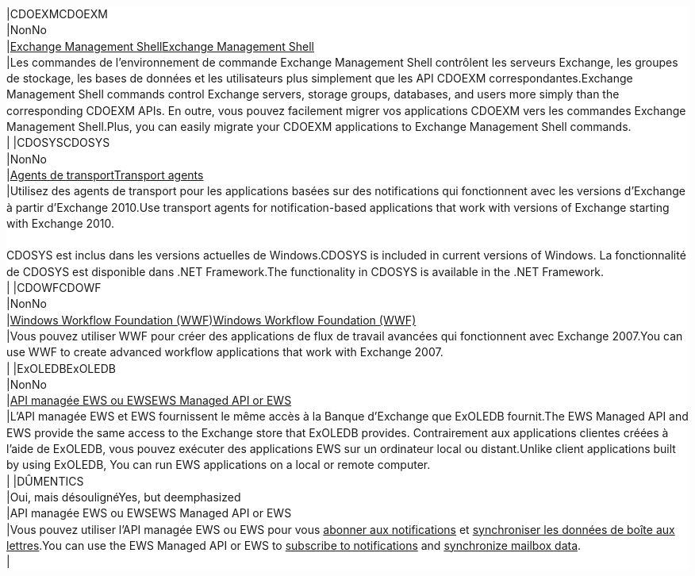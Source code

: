 |<span data-ttu-id="ad883-212">CDOEXM</span><span class="sxs-lookup"><span data-stu-id="ad883-212">CDOEXM</span></span>  <br/> |<span data-ttu-id="ad883-213">Non</span><span class="sxs-lookup"><span data-stu-id="ad883-213">No</span></span> <br/> |[<span data-ttu-id="ad883-214">Exchange Management Shell</span><span class="sxs-lookup"><span data-stu-id="ad883-214">Exchange Management Shell</span></span>](management/exchange-management-shell.md) <br/> |<span data-ttu-id="ad883-215">Les commandes de l’environnement de commande Exchange Management Shell contrôlent les serveurs Exchange, les groupes de stockage, les bases de données et les utilisateurs plus simplement que les API CDOEXM correspondantes.</span><span class="sxs-lookup"><span data-stu-id="ad883-215">Exchange Management Shell commands control Exchange servers, storage groups, databases, and users more simply than the corresponding CDOEXM APIs.</span></span> <span data-ttu-id="ad883-216">En outre, vous pouvez facilement migrer vos applications CDOEXM vers les commandes Exchange Management Shell.</span><span class="sxs-lookup"><span data-stu-id="ad883-216">Plus, you can easily migrate your CDOEXM applications to Exchange Management Shell commands.</span></span>  <br/> |
|<span data-ttu-id="ad883-217">CDOSYS</span><span class="sxs-lookup"><span data-stu-id="ad883-217">CDOSYS</span></span><br/> |<span data-ttu-id="ad883-218">Non</span><span class="sxs-lookup"><span data-stu-id="ad883-218">No</span></span><br/> |[<span data-ttu-id="ad883-219">Agents de transport</span><span class="sxs-lookup"><span data-stu-id="ad883-219">Transport agents</span></span>](transport-agents/transport-agents-in-exchange-2013.md)   <br/> |<span data-ttu-id="ad883-220">Utilisez des agents de transport pour les applications basées sur des notifications qui fonctionnent avec les versions d’Exchange à partir d’Exchange 2010.</span><span class="sxs-lookup"><span data-stu-id="ad883-220">Use transport agents for notification-based applications that work with versions of Exchange starting with Exchange 2010.</span></span><br/><br/> <span data-ttu-id="ad883-221">CDOSYS est inclus dans les versions actuelles de Windows.</span><span class="sxs-lookup"><span data-stu-id="ad883-221">CDOSYS is included in current versions of Windows.</span></span> <span data-ttu-id="ad883-222">La fonctionnalité de CDOSYS est disponible dans .NET Framework.</span><span class="sxs-lookup"><span data-stu-id="ad883-222">The functionality in CDOSYS is available in the .NET Framework.</span></span>  <br/> |
|<span data-ttu-id="ad883-223">CDOWF</span><span class="sxs-lookup"><span data-stu-id="ad883-223">CDOWF</span></span>  <br/> |<span data-ttu-id="ad883-224">Non</span><span class="sxs-lookup"><span data-stu-id="ad883-224">No</span></span>  <br/> |[<span data-ttu-id="ad883-225">Windows Workflow Foundation (WWF)</span><span class="sxs-lookup"><span data-stu-id="ad883-225">Windows Workflow Foundation (WWF)</span></span>](https://msdn.microsoft.com/library/vstudio/ms735967%28v=vs.90%29.aspx) <br/> |<span data-ttu-id="ad883-226">Vous pouvez utiliser WWF pour créer des applications de flux de travail avancées qui fonctionnent avec Exchange 2007.</span><span class="sxs-lookup"><span data-stu-id="ad883-226">You can use WWF to create advanced workflow applications that work with Exchange 2007.</span></span>   <br/> |
|<span data-ttu-id="ad883-227">ExOLEDB</span><span class="sxs-lookup"><span data-stu-id="ad883-227">ExOLEDB</span></span>  <br/> |<span data-ttu-id="ad883-228">Non</span><span class="sxs-lookup"><span data-stu-id="ad883-228">No</span></span>  <br/> |[<span data-ttu-id="ad883-229">API managée EWS ou EWS</span><span class="sxs-lookup"><span data-stu-id="ad883-229">EWS Managed API or EWS</span></span>](exchange-web-services/explore-the-ews-managed-api-ews-and-web-services-in-exchange.md) <br/> |<span data-ttu-id="ad883-230">L’API managée EWS et EWS fournissent le même accès à la Banque d’Exchange que ExOLEDB fournit.</span><span class="sxs-lookup"><span data-stu-id="ad883-230">The EWS Managed API and EWS provide the same access to the Exchange store that ExOLEDB provides.</span></span> <span data-ttu-id="ad883-231">Contrairement aux applications clientes créées à l’aide de ExOLEDB, vous pouvez exécuter des applications EWS sur un ordinateur local ou distant.</span><span class="sxs-lookup"><span data-stu-id="ad883-231">Unlike client applications built by using ExOLEDB, You can run EWS applications on a local or remote computer.</span></span>  <br/> |
|<span data-ttu-id="ad883-232">DÛMENT</span><span class="sxs-lookup"><span data-stu-id="ad883-232">ICS</span></span>  <br/> |<span data-ttu-id="ad883-233">Oui, mais désouligné</span><span class="sxs-lookup"><span data-stu-id="ad883-233">Yes, but deemphasized</span></span>  <br/> |<span data-ttu-id="ad883-234">API managée EWS ou EWS</span><span class="sxs-lookup"><span data-stu-id="ad883-234">EWS Managed API or EWS</span></span><br/> |<span data-ttu-id="ad883-235">Vous pouvez utiliser l’API managée EWS ou EWS pour vous [abonner aux notifications](exchange-web-services/notification-subscriptions-mailbox-events-and-ews-in-exchange.md) et [synchroniser les données de boîte aux lettres](exchange-web-services/mailbox-synchronization-and-ews-in-exchange.md).</span><span class="sxs-lookup"><span data-stu-id="ad883-235">You can use the EWS Managed API or EWS to [subscribe to notifications](exchange-web-services/notification-subscriptions-mailbox-events-and-ews-in-exchange.md) and [synchronize mailbox data](exchange-web-services/mailbox-synchronization-and-ews-in-exchange.md).</span></span>  <br/> |